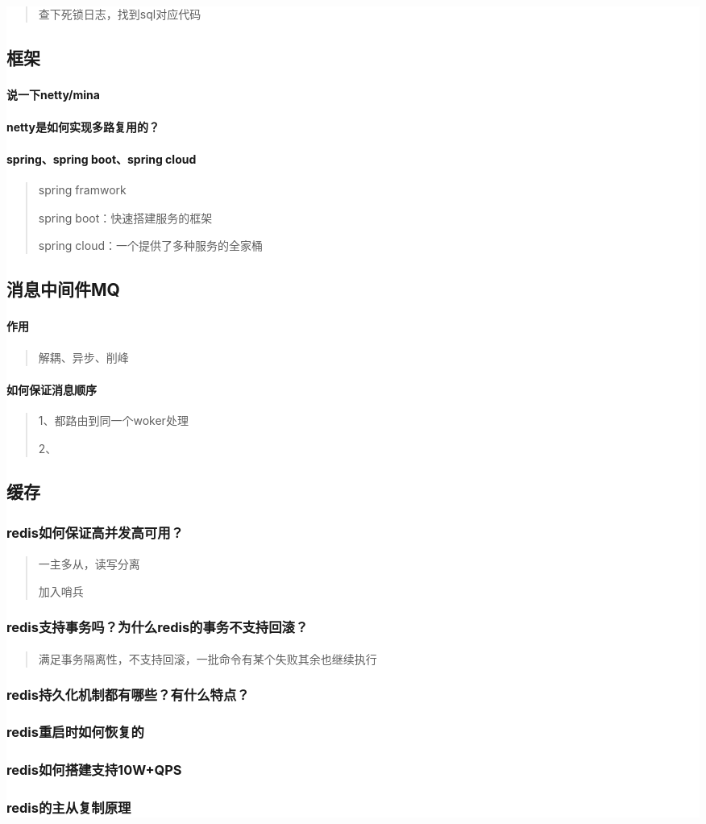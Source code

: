 > 查下死锁日志，找到sql对应代码

## 框架

#### 说一下netty/mina

>

#### netty是如何实现多路复用的？

>

#### spring、spring boot、spring cloud

> spring framwork
>
> spring boot：快速搭建服务的框架
>
> spring cloud：一个提供了多种服务的全家桶



## 消息中间件MQ

#### 作用

> 解耦、异步、削峰

#### 如何保证消息顺序

>1、都路由到同一个woker处理
>
>2、

## 缓存

### redis如何保证高并发高可用？

> 一主多从，读写分离
>
> 加入哨兵

### redis支持事务吗？为什么redis的事务不支持回滚？

> 满足事务隔离性，不支持回滚，一批命令有某个失败其余也继续执行

### redis持久化机制都有哪些？有什么特点？

### redis重启时如何恢复的

### redis如何搭建支持10W+QPS

### redis的主从复制原理
